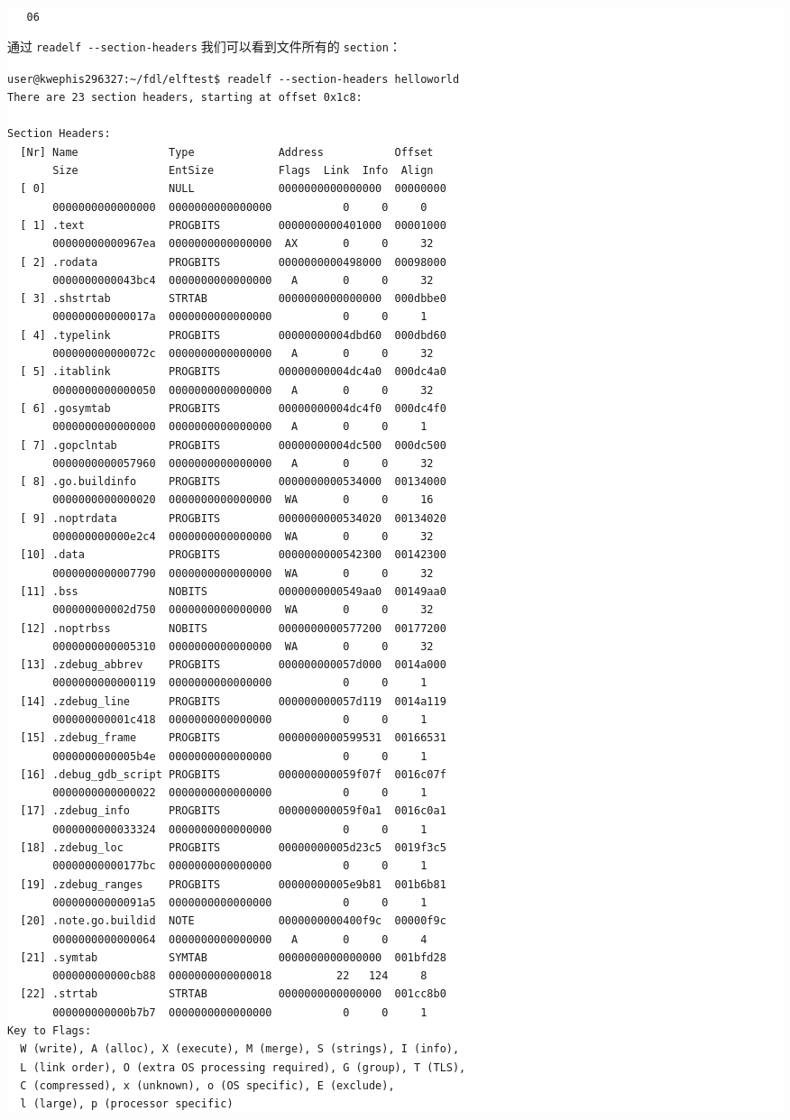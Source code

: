 ```
   06
```

通过 `readelf --section-headers` 我们可以看到文件所有的 `section`：

```
user@kwephis296327:~/fdl/elftest$ readelf --section-headers helloworld
There are 23 section headers, starting at offset 0x1c8:

Section Headers:
  [Nr] Name              Type             Address           Offset
       Size              EntSize          Flags  Link  Info  Align
  [ 0]                   NULL             0000000000000000  00000000
       0000000000000000  0000000000000000           0     0     0
  [ 1] .text             PROGBITS         0000000000401000  00001000
       00000000000967ea  0000000000000000  AX       0     0     32
  [ 2] .rodata           PROGBITS         0000000000498000  00098000
       0000000000043bc4  0000000000000000   A       0     0     32
  [ 3] .shstrtab         STRTAB           0000000000000000  000dbbe0
       000000000000017a  0000000000000000           0     0     1
  [ 4] .typelink         PROGBITS         00000000004dbd60  000dbd60
       000000000000072c  0000000000000000   A       0     0     32
  [ 5] .itablink         PROGBITS         00000000004dc4a0  000dc4a0
       0000000000000050  0000000000000000   A       0     0     32
  [ 6] .gosymtab         PROGBITS         00000000004dc4f0  000dc4f0
       0000000000000000  0000000000000000   A       0     0     1
  [ 7] .gopclntab        PROGBITS         00000000004dc500  000dc500
       0000000000057960  0000000000000000   A       0     0     32
  [ 8] .go.buildinfo     PROGBITS         0000000000534000  00134000
       0000000000000020  0000000000000000  WA       0     0     16
  [ 9] .noptrdata        PROGBITS         0000000000534020  00134020
       000000000000e2c4  0000000000000000  WA       0     0     32
  [10] .data             PROGBITS         0000000000542300  00142300
       0000000000007790  0000000000000000  WA       0     0     32
  [11] .bss              NOBITS           0000000000549aa0  00149aa0
       000000000002d750  0000000000000000  WA       0     0     32
  [12] .noptrbss         NOBITS           0000000000577200  00177200
       0000000000005310  0000000000000000  WA       0     0     32
  [13] .zdebug_abbrev    PROGBITS         000000000057d000  0014a000
       0000000000000119  0000000000000000           0     0     1
  [14] .zdebug_line      PROGBITS         000000000057d119  0014a119
       000000000001c418  0000000000000000           0     0     1
  [15] .zdebug_frame     PROGBITS         0000000000599531  00166531
       0000000000005b4e  0000000000000000           0     0     1
  [16] .debug_gdb_script PROGBITS         000000000059f07f  0016c07f
       0000000000000022  0000000000000000           0     0     1
  [17] .zdebug_info      PROGBITS         000000000059f0a1  0016c0a1
       0000000000033324  0000000000000000           0     0     1
  [18] .zdebug_loc       PROGBITS         00000000005d23c5  0019f3c5
       00000000000177bc  0000000000000000           0     0     1
  [19] .zdebug_ranges    PROGBITS         00000000005e9b81  001b6b81
       00000000000091a5  0000000000000000           0     0     1
  [20] .note.go.buildid  NOTE             0000000000400f9c  00000f9c
       0000000000000064  0000000000000000   A       0     0     4
  [21] .symtab           SYMTAB           0000000000000000  001bfd28
       000000000000cb88  0000000000000018          22   124     8
  [22] .strtab           STRTAB           0000000000000000  001cc8b0
       000000000000b7b7  0000000000000000           0     0     1
Key to Flags:
  W (write), A (alloc), X (execute), M (merge), S (strings), I (info),
  L (link order), O (extra OS processing required), G (group), T (TLS),
  C (compressed), x (unknown), o (OS specific), E (exclude),
  l (large), p (processor specific)
```
